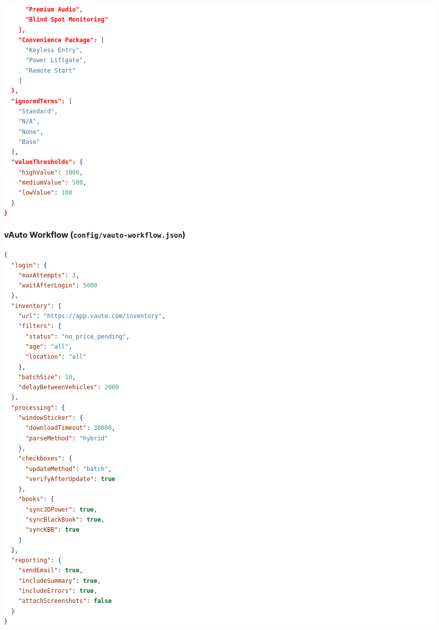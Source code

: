 ```json
      "Premium Audio",
      "Blind Spot Monitoring"
    ],
    "Convenience Package": [
      "Keyless Entry",
      "Power Liftgate",
      "Remote Start"
    ]
  },
  "ignoredTerms": [
    "Standard",
    "N/A",
    "None",
    "Base"
  ],
  "valueThresholds": {
    "highValue": 1000,
    "mediumValue": 500,
    "lowValue": 100
  }
}
```

### vAuto Workflow (`config/vauto-workflow.json`)

```json
{
  "login": {
    "maxAttempts": 3,
    "waitAfterLogin": 5000
  },
  "inventory": {
    "url": "https://app.vauto.com/inventory",
    "filters": {
      "status": "no_price_pending",
      "age": "all",
      "location": "all"
    },
    "batchSize": 10,
    "delayBetweenVehicles": 2000
  },
  "processing": {
    "windowSticker": {
      "downloadTimeout": 30000,
      "parseMethod": "hybrid"
    },
    "checkboxes": {
      "updateMethod": "batch",
      "verifyAfterUpdate": true
    },
    "books": {
      "syncJDPower": true,
      "syncBlackBook": true,
      "syncKBB": true
    }
  },
  "reporting": {
    "sendEmail": true,
    "includeSummary": true,
    "includeErrors": true,
    "attachScreenshots": false
  }
}
```
